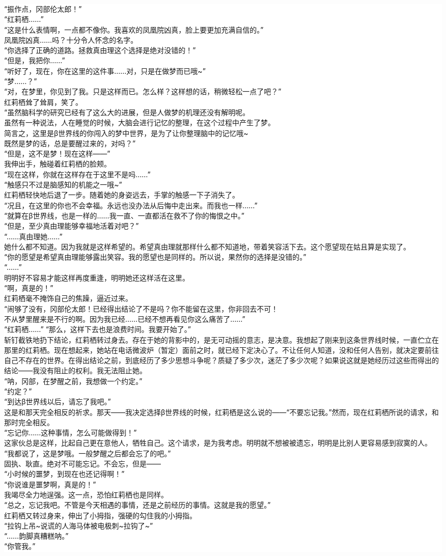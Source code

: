 “振作点，冈部伦太郎！”  
“红莉栖……”  
“这是什么表情啊，一点都不像你。我喜欢的凤凰院凶真，脸上要更加充满自信的。”  
凤凰院凶真……吗？十分令人怀念的名字。  
“你选择了正确的道路。拯救真由理这个选择是绝对没错的！”  
“但是，我把你……”  
“听好了，现在，你在这里的这件事……对，只是在做梦而已哦\~”  
“梦……？”  
“对，在梦里，你见到了我。只是这样而已。怎么样？这样想的话，稍微轻松一点了吧？”  
红莉栖耸了耸肩，笑了。  
“虽然脑科学的研究已经有了这么大的进展，但是人做梦的机理还没有解明呢。  
 虽然有一种说法，人在睡觉的时候，大脑会进行记忆的整理，在这个过程中产生了梦。  
 简言之，这里是β世界线的你闯入的梦中世界，是为了让你整理脑中的记忆哦\~  
 既然是梦的话，总是要醒过来的，对吗？”  
“但是，这不是梦！现在这样——”  
我伸出手，触碰着红莉栖的脸颊。  
“现在这样，你就在这样存在于这里不是吗……”  
“触感只不过是脑感知的机能之一哦\~”  
红莉栖轻快地后退了一步。随着她的身姿远去，手掌的触感一下子消失了。  
“况且，在这里的你也不会幸福。永远也没办法从后悔中走出来。而我也一样……”  
“就算在β世界线，也是一样的……我一直、一直都活在救不了你的悔恨之中。”  
“但是，至少真由理能够幸福地活着对吧？”  
“……真由理她……”  
她什么都不知道。因为我就是这样希望的。希望真由理就那样什么都不知道地，带着笑容活下去。这个愿望现在姑且算是实现了。  
“你的愿望是希望真由理能够露出笑容。我的愿望也是同样的。所以说，果然你的选择是没错的。”  
“……”  
明明好不容易才能这样再度重逢，明明她还这样活在这里。  
“啊，真是的！”  
红莉栖毫不掩饰自己的焦躁，逼近过来。  
“闹够了没有，冈部伦太郎！已经得出结论了不是吗？你不能留在这里，你非回去不可！  
 不从梦里醒来是不行的啊。因为我已经……已经不想再看见你这么痛苦了……”  
“红莉栖……”
“那么，这样下去也是浪费时间。我要开始了。”  
斩钉截铁地扔下结论，红莉栖转过身去。存在于她的背影中的，是无可动摇的意志，是决意。我想起了刚来到这条世界线时候，一直伫立在那里的红莉栖。现在想起来，她站在电话微波炉（暂定）面前之时，就已经下定决心了。不让任何人知道，没和任何人告别，就决定要前往自己不存在的世界。在得出结论之前，到底经历了多少思想斗争呢？质疑了多少次，迷茫了多少次呢？如果说这就是她经历过这些而得出的结论——我没有阻止的权利。我无法阻止她。  
“呐，冈部，在梦醒之前，我想做一个约定。”  
“约定？”  
“到达β世界线以后，请忘了我吧。”  
这是和那天完全相反的祈求。那天——我决定选择β世界线的时候，红莉栖是这么说的——“不要忘记我。”然而，现在红莉栖所说的请求，和那时完全相反。  
“忘记你……这种事情，怎么可能做得到！”  
这家伙总是这样，比起自己更在意他人，牺牲自己。这个请求，是为我考虑。明明就不想被被遗忘，明明是比别人更容易感到寂寞的人。
“我都说了，这是梦哦。一般梦醒之后都会忘了的吧。”  
固执、耿直。绝对不可能忘记。不会忘，但是——  
“小时候的噩梦，到现在也还记得啊！”  
“你说谁是噩梦啊，真是的！”  
我竭尽全力地逞强。这一点，恐怕红莉栖也是同样。  
“总之，忘记我吧。不管是今天相遇的事情，还是之前经历的事情。这就是我的愿望。”  
红莉栖又转过身来，伸出了小拇指，强硬的勾住我的小拇指。  
“拉钩上吊\~说谎的人海马体被电极刺\~拉钩了\~”  
“……韵脚真糟糕呐。”  
“你管我。”  
